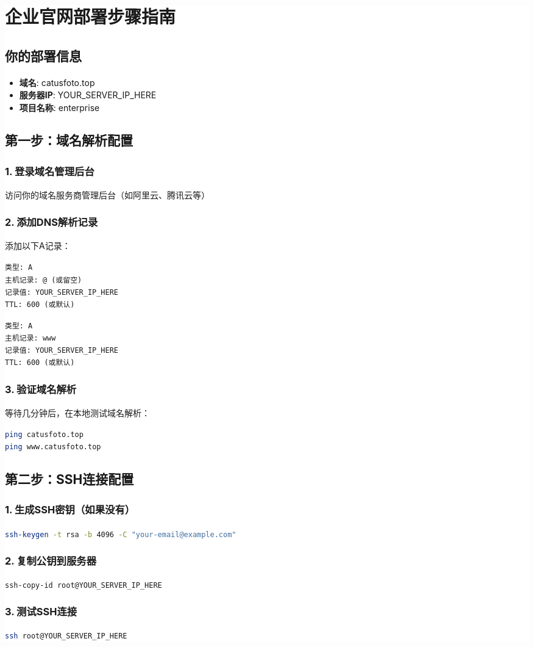 # 企业官网部署步骤指南

## 你的部署信息
- **域名**: catusfoto.top
- **服务器IP**: YOUR_SERVER_IP_HERE
- **项目名称**: enterprise

## 第一步：域名解析配置

### 1. 登录域名管理后台
访问你的域名服务商管理后台（如阿里云、腾讯云等）

### 2. 添加DNS解析记录
添加以下A记录：
```
类型: A
主机记录: @ (或留空)
记录值: YOUR_SERVER_IP_HERE
TTL: 600 (或默认)
```

```
类型: A
主机记录: www
记录值: YOUR_SERVER_IP_HERE
TTL: 600 (或默认)
```

### 3. 验证域名解析
等待几分钟后，在本地测试域名解析：
```bash
ping catusfoto.top
ping www.catusfoto.top
```

## 第二步：SSH连接配置

### 1. 生成SSH密钥（如果没有）
```bash
ssh-keygen -t rsa -b 4096 -C "your-email@example.com"
```

### 2. 复制公钥到服务器
```bash
ssh-copy-id root@YOUR_SERVER_IP_HERE
```

### 3. 测试SSH连接
```bash
ssh root@YOUR_SERVER_IP_HERE
```
